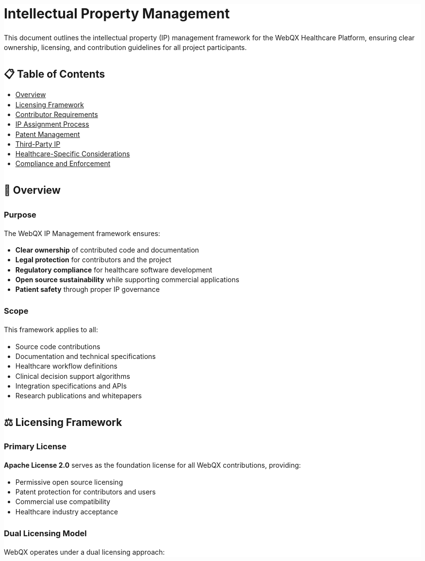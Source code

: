 # Intellectual Property Management

This document outlines the intellectual property (IP) management framework for the WebQX Healthcare Platform, ensuring clear ownership, licensing, and contribution guidelines for all project participants.

## 📋 Table of Contents

- [Overview](#overview)
- [Licensing Framework](#licensing-framework)
- [Contributor Requirements](#contributor-requirements)
- [IP Assignment Process](#ip-assignment-process)
- [Patent Management](#patent-management)
- [Third-Party IP](#third-party-ip)
- [Healthcare-Specific Considerations](#healthcare-specific-considerations)
- [Compliance and Enforcement](#compliance-and-enforcement)

## 🎯 Overview

### Purpose
The WebQX IP Management framework ensures:
- **Clear ownership** of contributed code and documentation
- **Legal protection** for contributors and the project
- **Regulatory compliance** for healthcare software development
- **Open source sustainability** while supporting commercial applications
- **Patient safety** through proper IP governance

### Scope
This framework applies to all:
- Source code contributions
- Documentation and technical specifications
- Healthcare workflow definitions
- Clinical decision support algorithms
- Integration specifications and APIs
- Research publications and whitepapers

## ⚖️ Licensing Framework

### Primary License
**Apache License 2.0** serves as the foundation license for all WebQX contributions, providing:
- Permissive open source licensing
- Patent protection for contributors and users
- Commercial use compatibility
- Healthcare industry acceptance

### Dual Licensing Model
WebQX operates under a dual licensing approach:
